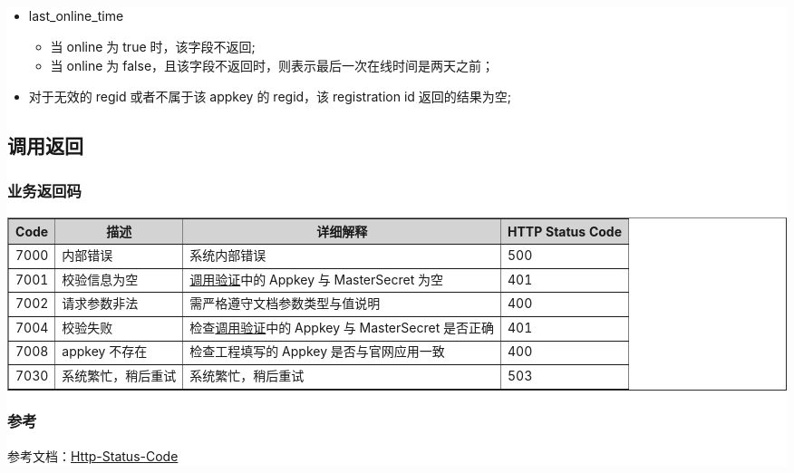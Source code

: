 + last_online_time
    + 当 online 为 true 时，该字段不返回;
    + 当 online 为 false，且该字段不返回时，则表示最后一次在线时间是两天之前；

+ 对于无效的 regid 或者不属于该 appkey 的 regid，该 registration id 返回的结果为空;



## 调用返回


### 业务返回码

<div class="table-d" align="center" >
  <table border="1" width = "100%">
    <tr  bgcolor="#D3D3D3" >
      <th >Code</th>
      <th >描述</th>
      <th style="t;" >详细解释</th>
      <th >HTTP Status Code</th>
    </tr>
    <tr >
      <td>7000</td>
      <td>内部错误</td>
      <td>系统内部错误</a></td>
      <td>500</td>
    </tr>
    <tr >
      <td>7001</td>
      <td>校验信息为空</td>
      <td><a href="https://docs.jiguang.cn/jpush/server/push/server_overview/#_1">调用验证</a>中的 Appkey 与 MasterSecret 为空</td>
      <td>401</td>
    </tr>
    <tr >
      <td>7002</td>
      <td>请求参数非法</td>
      <td>需严格遵守文档参数类型与值说明</td>
      <td>400</td>
    </tr>
    <tr >
      <td>7004</td>
      <td>校验失败</td>
      <td>检查<a href="https://docs.jiguang.cn/jpush/server/push/server_overview/#_1">调用验证</a>中的 Appkey 与 MasterSecret 是否正确</td>
      <td>401</td>
    </tr>
    <tr >
      <td>7008</td>
      <td>appkey 不存在</td>
      <td>检查工程填写的 Appkey 是否与官网应用一致</td>
      <td>400</td>
    </tr>
    <tr >
      <td>7030</td>
      <td>系统繁忙，稍后重试</td>
      <td>系统繁忙，稍后重试</td>
      <td>503</td>
    </tr>
  </table>
</div>

### 参考
参考文档：[Http-Status-Code](../pus/http_status_code)

